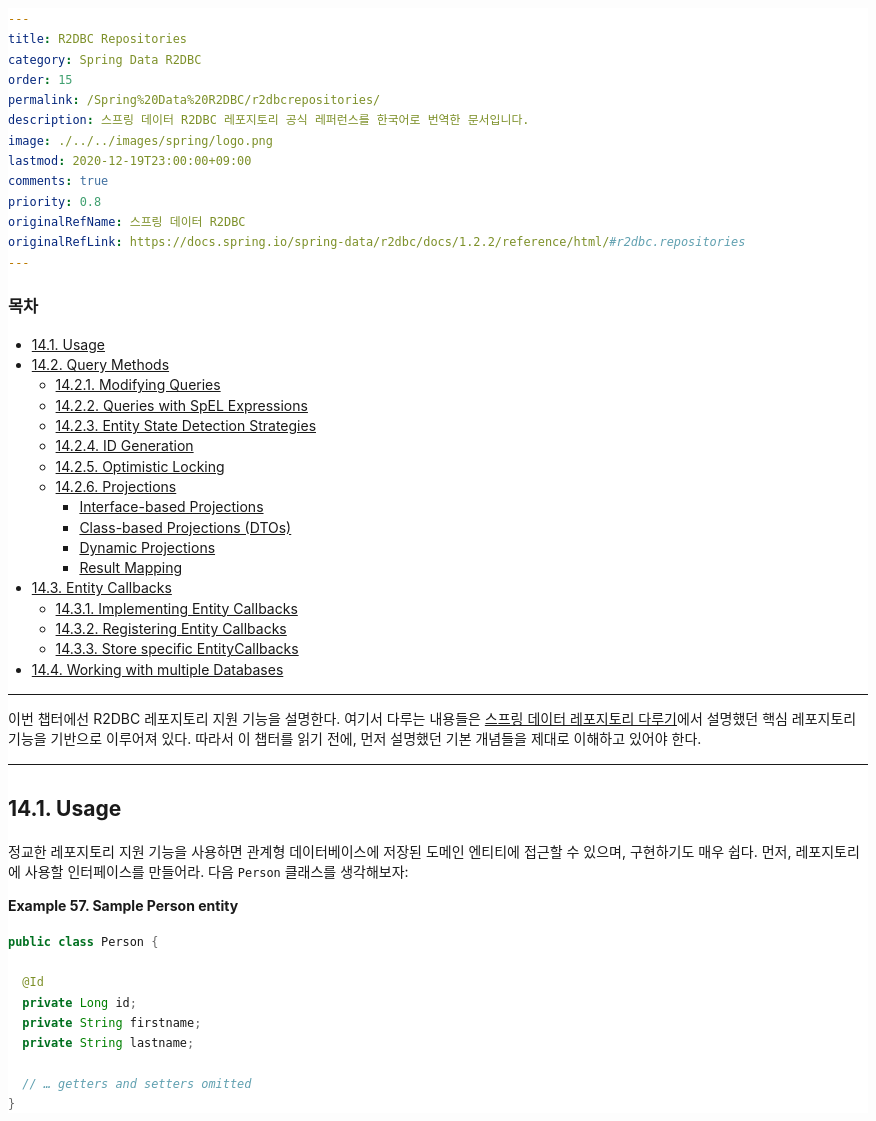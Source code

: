 ```yaml
---
title: R2DBC Repositories
category: Spring Data R2DBC
order: 15
permalink: /Spring%20Data%20R2DBC/r2dbcrepositories/
description: 스프링 데이터 R2DBC 레포지토리 공식 레퍼런스를 한국어로 번역한 문서입니다.
image: ./../../images/spring/logo.png
lastmod: 2020-12-19T23:00:00+09:00
comments: true
priority: 0.8
originalRefName: 스프링 데이터 R2DBC
originalRefLink: https://docs.spring.io/spring-data/r2dbc/docs/1.2.2/reference/html/#r2dbc.repositories
---
```


### 목차

- [14.1. Usage](#141-usage)
- [14.2. Query Methods](#142-query-methods)
  + [14.2.1. Modifying Queries](#1421-modifying-queries)
  + [14.2.2. Queries with SpEL Expressions](#1422-queries-with-spel-expressions)
  + [14.2.3. Entity State Detection Strategies](#1423-entity-state-detection-strategies)
  + [14.2.4. ID Generation](#1424-id-generation)
  + [14.2.5. Optimistic Locking](#1425-optimistic-locking)
  + [14.2.6. Projections](#1426-projections)
    * [Interface-based Projections](#interface-based-projections)
    * [Class-based Projections (DTOs)](#class-based-projections-dtos)
    * [Dynamic Projections](#dynamic-projections)
    * [Result Mapping](#result-mapping)
- [14.3. Entity Callbacks](#143-entity-callbacks)
  + [14.3.1. Implementing Entity Callbacks](#1431-implementing-entity-callbacks)
  + [14.3.2. Registering Entity Callbacks](#1432-registering-entity-callbacks)
  + [14.3.3. Store specific EntityCallbacks](#1433-store-specific-entitycallbacks)
- [14.4. Working with multiple Databases](#144-working-with-multiple-databases)

---

이번 챕터에선 R2DBC 레포지토리 지원 기능을 설명한다. 여기서 다루는 내용들은 [스프링 데이터 레포지토리 다루기](../workingwithspringdatarepositories)에서 설명했던 핵심 레포지토리 기능을 기반으로 이루어져 있다. 따라서 이 챕터를 읽기 전에, 먼저 설명했던 기본 개념들을 제대로 이해하고 있어야 한다.

---

## 14.1. Usage

정교한 레포지토리 지원 기능을 사용하면 관계형 데이터베이스에 저장된 도메인 엔티티에 접근할 수 있으며, 구현하기도 매우 쉽다. 먼저, 레포지토리에 사용할 인터페이스를 만들어라. 다음 `Person` 클래스를 생각해보자:

**Example 57. Sample Person entity**

```java
public class Person {

  @Id
  private Long id;
  private String firstname;
  private String lastname;

  // … getters and setters omitted
}
```
